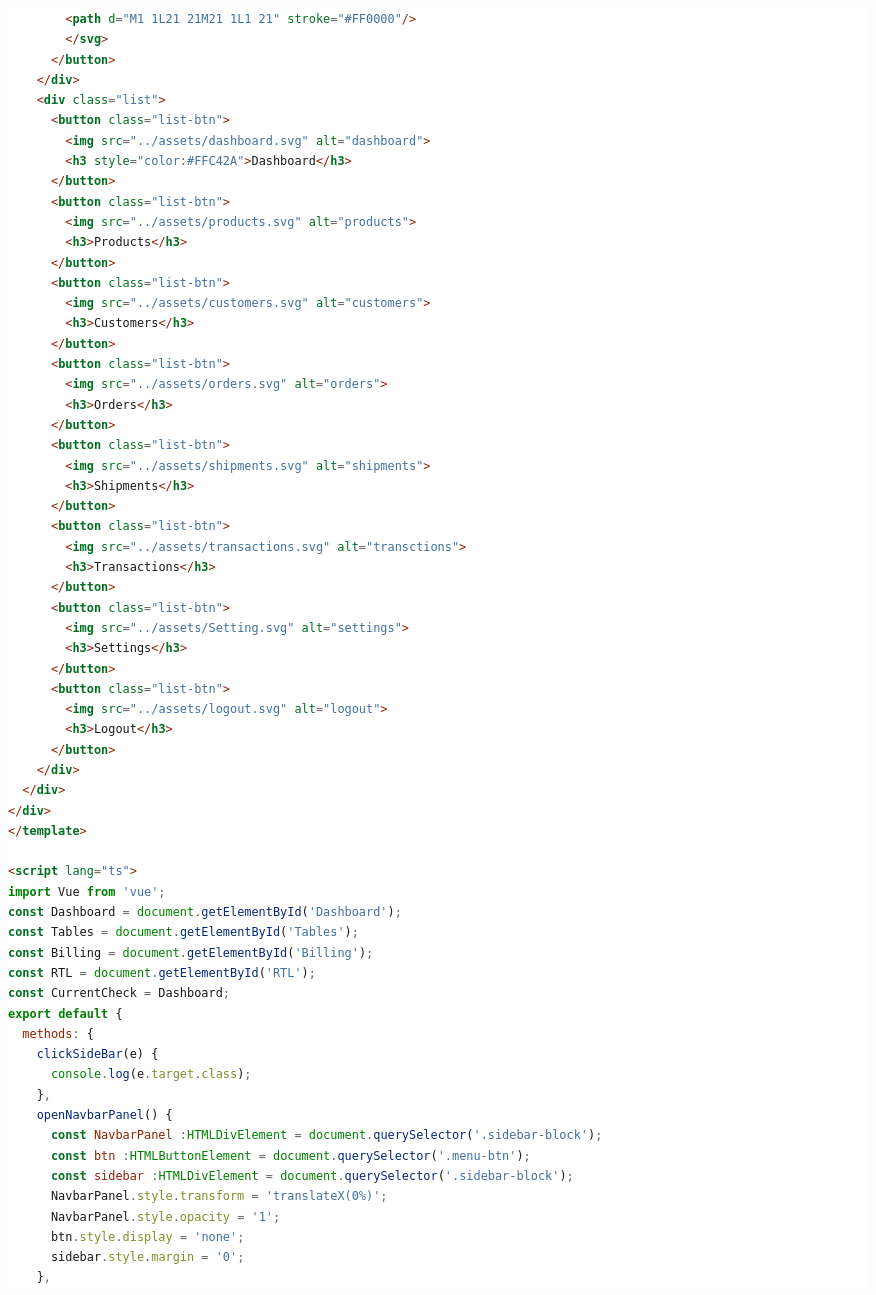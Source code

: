 ```html
        <path d="M1 1L21 21M21 1L1 21" stroke="#FF0000"/>
        </svg>
      </button>
    </div>
    <div class="list">
      <button class="list-btn">
        <img src="../assets/dashboard.svg" alt="dashboard">
        <h3 style="color:#FFC42A">Dashboard</h3>
      </button>
      <button class="list-btn">
        <img src="../assets/products.svg" alt="products">
        <h3>Products</h3>
      </button>
      <button class="list-btn">
        <img src="../assets/customers.svg" alt="customers">
        <h3>Customers</h3>
      </button>
      <button class="list-btn">
        <img src="../assets/orders.svg" alt="orders">
        <h3>Orders</h3>
      </button>
      <button class="list-btn">
        <img src="../assets/shipments.svg" alt="shipments">
        <h3>Shipments</h3>
      </button>
      <button class="list-btn">
        <img src="../assets/transactions.svg" alt="transctions">
        <h3>Transactions</h3>
      </button>
      <button class="list-btn">
        <img src="../assets/Setting.svg" alt="settings">
        <h3>Settings</h3>
      </button>
      <button class="list-btn">
        <img src="../assets/logout.svg" alt="logout">
        <h3>Logout</h3>
      </button>
    </div>
  </div>
</div>
</template>

<script lang="ts">
import Vue from 'vue';
const Dashboard = document.getElementById('Dashboard');
const Tables = document.getElementById('Tables');
const Billing = document.getElementById('Billing');
const RTL = document.getElementById('RTL');
const CurrentCheck = Dashboard;
export default {
  methods: {
    clickSideBar(e) {
      console.log(e.target.class);
    },
    openNavbarPanel() {
      const NavbarPanel :HTMLDivElement = document.querySelector('.sidebar-block');
      const btn :HTMLButtonElement = document.querySelector('.menu-btn');
      const sidebar :HTMLDivElement = document.querySelector('.sidebar-block');
      NavbarPanel.style.transform = 'translateX(0%)';
      NavbarPanel.style.opacity = '1';
      btn.style.display = 'none';
      sidebar.style.margin = '0';
    },
```